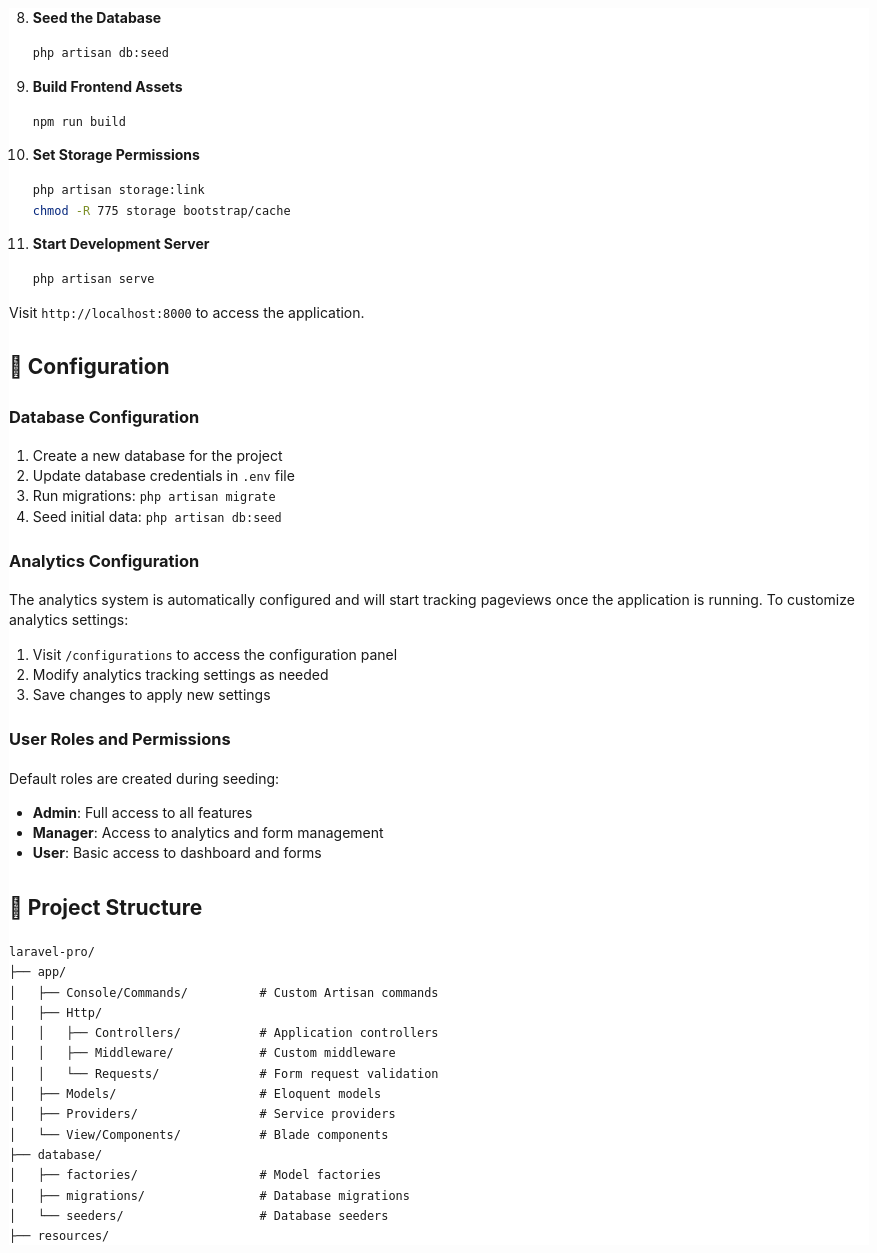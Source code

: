 8. **Seed the Database**
   ```bash
   php artisan db:seed
   ```

9. **Build Frontend Assets**
   ```bash
   npm run build
   ```

10. **Set Storage Permissions**
    ```bash
    php artisan storage:link
    chmod -R 775 storage bootstrap/cache
    ```

11. **Start Development Server**
    ```bash
    php artisan serve
    ```

Visit `http://localhost:8000` to access the application.

## 🔧 Configuration

### Database Configuration

1. Create a new database for the project
2. Update database credentials in `.env` file
3. Run migrations: `php artisan migrate`
4. Seed initial data: `php artisan db:seed`

### Analytics Configuration

The analytics system is automatically configured and will start tracking pageviews once the application is running. To customize analytics settings:

1. Visit `/configurations` to access the configuration panel
2. Modify analytics tracking settings as needed
3. Save changes to apply new settings

### User Roles and Permissions

Default roles are created during seeding:

- **Admin**: Full access to all features
- **Manager**: Access to analytics and form management
- **User**: Basic access to dashboard and forms

## 📁 Project Structure

```
laravel-pro/
├── app/
│   ├── Console/Commands/          # Custom Artisan commands
│   ├── Http/
│   │   ├── Controllers/           # Application controllers
│   │   ├── Middleware/            # Custom middleware
│   │   └── Requests/              # Form request validation
│   ├── Models/                    # Eloquent models
│   ├── Providers/                 # Service providers
│   └── View/Components/           # Blade components
├── database/
│   ├── factories/                 # Model factories
│   ├── migrations/                # Database migrations
│   └── seeders/                   # Database seeders
├── resources/
```